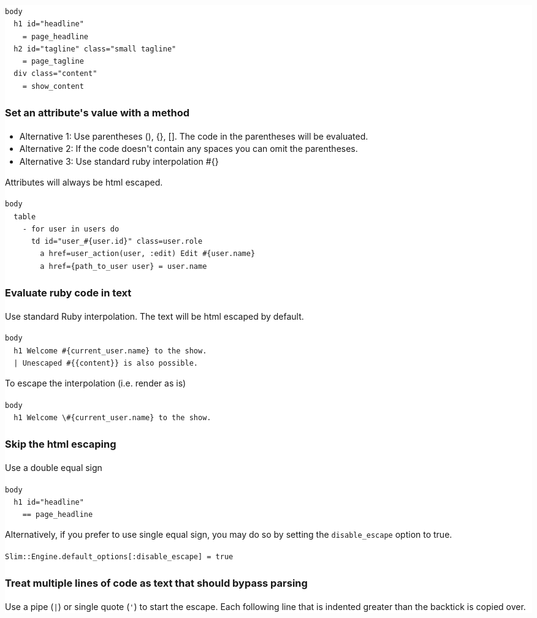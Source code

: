     body
      h1 id="headline"
        = page_headline
      h2 id="tagline" class="small tagline"
        = page_tagline
      div class="content"
        = show_content

### Set an attribute's value with a method

  * Alternative 1: Use parentheses (), {}, []. The code in the parentheses will be evaluated.
  * Alternative 2: If the code doesn't contain any spaces you can omit the parentheses.
  * Alternative 3: Use standard ruby interpolation #{}

  Attributes will always be html escaped.

    body
      table
        - for user in users do
          td id="user_#{user.id}" class=user.role
            a href=user_action(user, :edit) Edit #{user.name}
            a href={path_to_user user} = user.name

### Evaluate ruby code in text

  Use standard Ruby interpolation. The text will be html escaped by default.

    body
      h1 Welcome #{current_user.name} to the show.
      | Unescaped #{{content}} is also possible.

  To escape the interpolation (i.e. render as is)

    body
      h1 Welcome \#{current_user.name} to the show.

### Skip the html escaping

  Use a double equal sign

    body
      h1 id="headline"
        == page_headline

  Alternatively, if you prefer to use single equal sign, you may do so by setting the `disable_escape` option to true.

    Slim::Engine.default_options[:disable_escape] = true

### Treat multiple lines of code as text that should bypass parsing

  Use a pipe (`|`) or single quote (`` ' ``) to start the escape.
  Each following line that is indented greater than
  the backtick is copied over.
